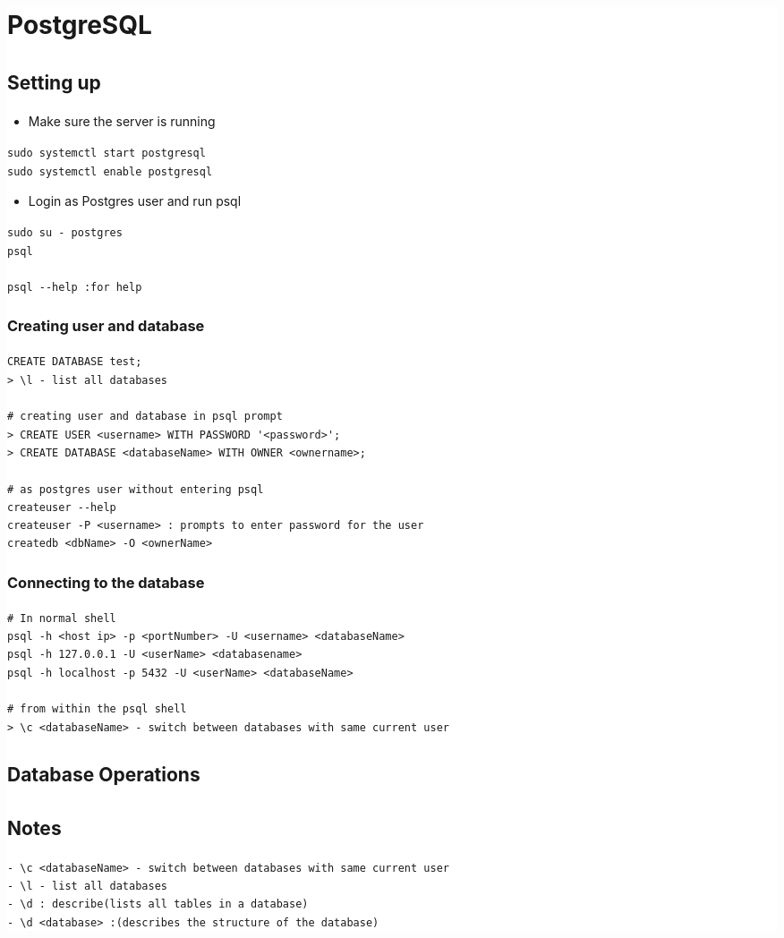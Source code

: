 # PostgreSQL

## Setting up
- Make sure the server is running
```
sudo systemctl start postgresql
sudo systemctl enable postgresql
```

- Login as Postgres user and run psql
```
sudo su - postgres
psql

psql --help :for help
```

### Creating user and database
```
CREATE DATABASE test;
> \l - list all databases

# creating user and database in psql prompt
> CREATE USER <username> WITH PASSWORD '<password>';
> CREATE DATABASE <databaseName> WITH OWNER <ownername>;

# as postgres user without entering psql
createuser --help
createuser -P <username> : prompts to enter password for the user
createdb <dbName> -O <ownerName>
```

### Connecting to the database
```
# In normal shell
psql -h <host ip> -p <portNumber> -U <username> <databaseName>
psql -h 127.0.0.1 -U <userName> <databasename>
psql -h localhost -p 5432 -U <userName> <databaseName>

# from within the psql shell
> \c <databaseName> - switch between databases with same current user
```

## Database Operations

## Notes
```
- \c <databaseName> - switch between databases with same current user
- \l - list all databases
- \d : describe(lists all tables in a database)
- \d <database> :(describes the structure of the database)
```
